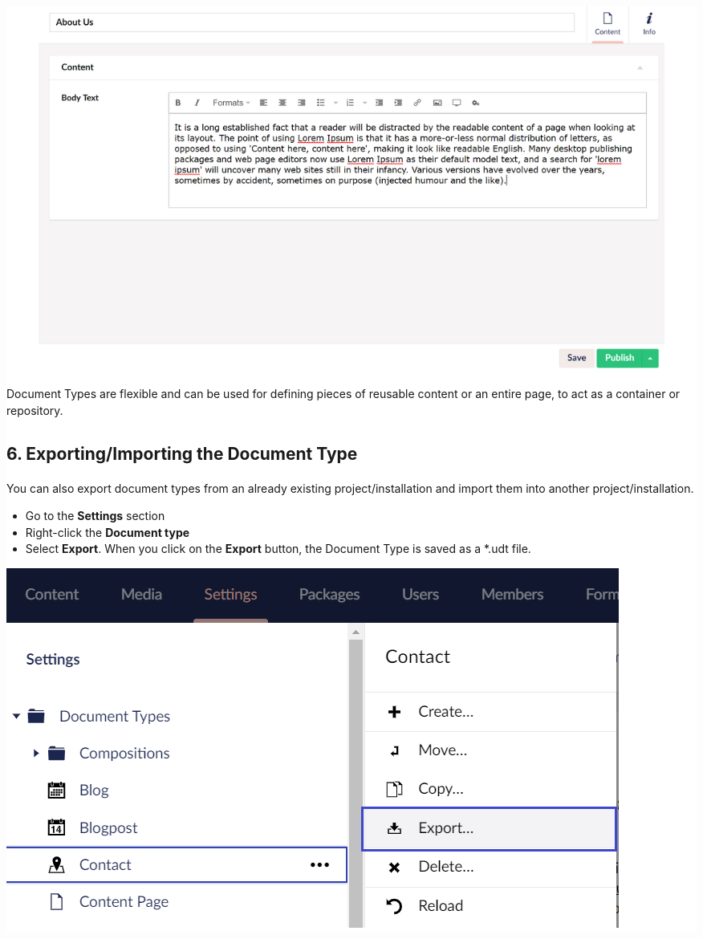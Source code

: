 <figure><img src="../../../../../12/umbraco-cms/fundamentals/data/images/v8Screenshots/createAboutUs.PNG" alt=""><figcaption></figcaption></figure>

Document Types are flexible and can be used for defining pieces of reusable content or an entire page, to act as a container or repository.

## 6. Exporting/Importing the Document Type

You can also export document types from an already existing project/installation and import them into another project/installation.&#x20;

* Go to the **Settings** section
* Right-click the **Document type**
* Select **Export**. When you click on the **Export** button, the Document Type is saved as a \*.udt file.

![Exporting a Document Type](../../../../../12/umbraco-cms/fundamentals/data/images/v8Screenshots/export-document-type.png)
